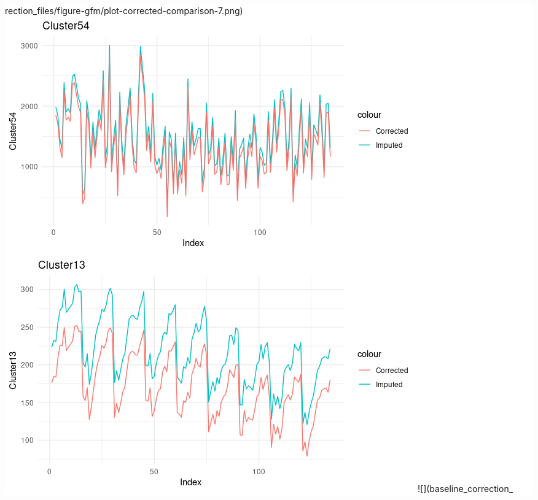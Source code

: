 rection_files/figure-gfm/plot-corrected-comparison-7.png)![](baseline_correction_files/figure-gfm/plot-corrected-comparison-8.png)![](baseline_correction_files/figure-gfm/plot-corrected-comparison-9.png)![](baseline_correction_